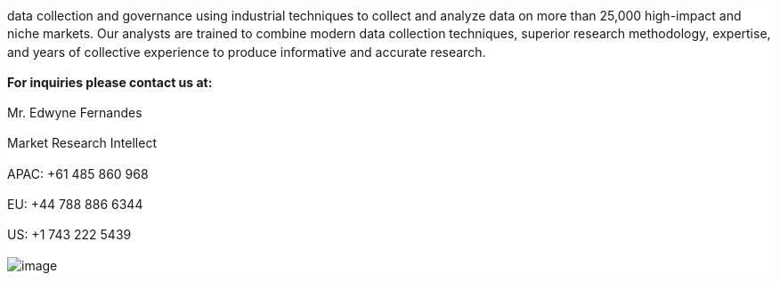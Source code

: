 data collection and governance using industrial techniques to collect and analyze data on more than 25,000 high-impact and niche markets. Our analysts are trained to combine modern data collection techniques, superior research methodology, expertise, and years of collective experience to produce informative and accurate research.</span></p><p><strong>For inquiries please contact us at:</strong></p><p>Mr. Edwyne Fernandes</p><p>Market Research Intellect</p><p>APAC: +61 485 860 968</p><p>EU: +44 788 886 6344</p><p>US: +1 743 222 5439</p>
![image](https://github.com/user-attachments/assets/a5fb55aa-b913-4158-b8c6-0ed810edad86)
